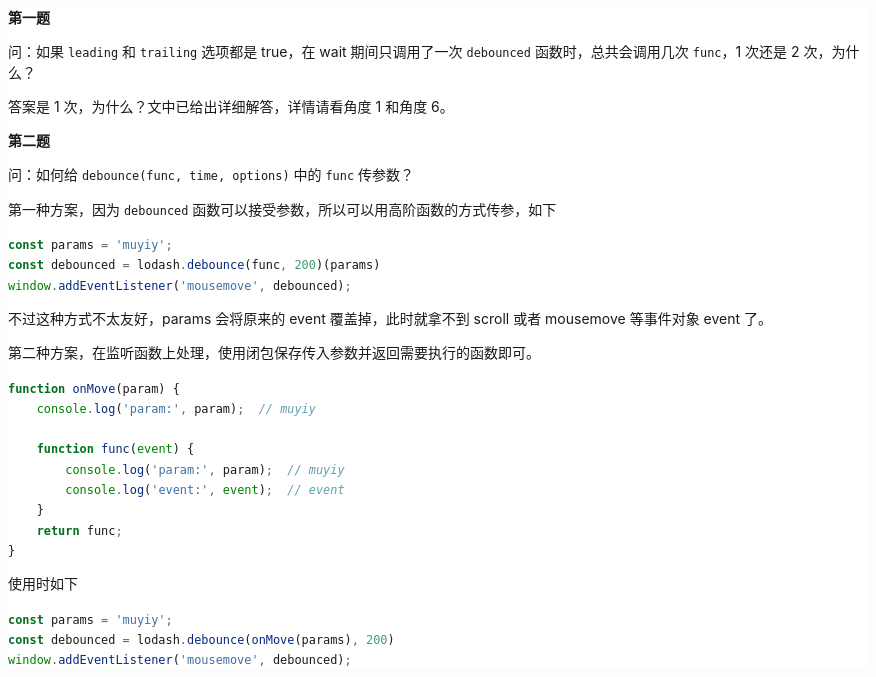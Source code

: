 **第一题**

问：如果 `leading` 和 `trailing` 选项都是 true，在 wait 期间只调用了一次 `debounced` 函数时，总共会调用几次 `func`，1 次还是 2 次，为什么？

答案是 1 次，为什么？文中已给出详细解答，详情请看角度 1 和角度 6。

**第二题**

问：如何给 `debounce(func, time, options)` 中的 `func` 传参数？

第一种方案，因为 `debounced` 函数可以接受参数，所以可以用高阶函数的方式传参，如下

```javascript
const params = 'muyiy';
const debounced = lodash.debounce(func, 200)(params)
window.addEventListener('mousemove', debounced);
```

不过这种方式不太友好，params 会将原来的 event 覆盖掉，此时就拿不到 scroll 或者 mousemove 等事件对象 event 了。

第二种方案，在监听函数上处理，使用闭包保存传入参数并返回需要执行的函数即可。

```javascript
function onMove(param) {
    console.log('param:', param);  // muyiy
  
    function func(event) {
        console.log('param:', param);  // muyiy
        console.log('event:', event);  // event
    }
    return func;
}
```

使用时如下

```javascript
const params = 'muyiy';
const debounced = lodash.debounce(onMove(params), 200)
window.addEventListener('mousemove', debounced);
```